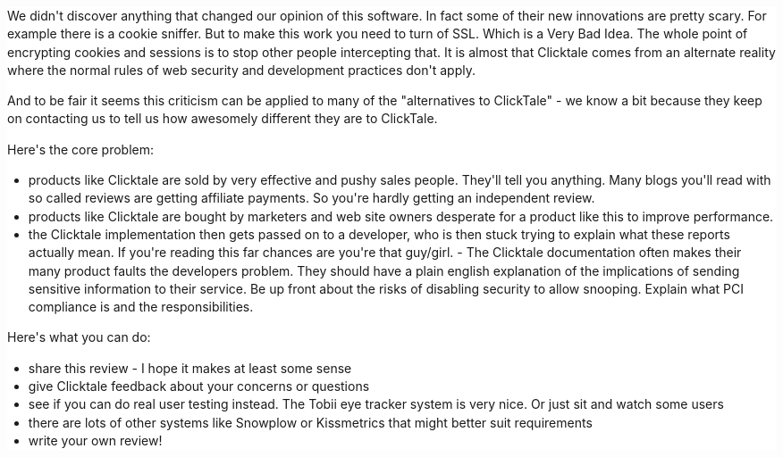 We didn't discover anything that changed our opinion of this software. In fact some of their new innovations are pretty scary. For example there is a cookie sniffer. But to make this work you need to turn of SSL. Which is a Very Bad Idea. The whole point of encrypting cookies and sessions is to stop other people intercepting that. It is almost that Clicktale comes from an alternate reality where the normal rules of web security and development practices don't apply.

And to be fair it seems this criticism can be applied to many of the "alternatives to ClickTale" - we know a bit because they keep on contacting us to tell us how awesomely different they are to ClickTale.

Here's the core problem:

- products like Clicktale are sold by very effective and pushy sales people. They'll tell you anything. Many blogs you'll read with so called reviews are getting affiliate payments. So you're hardly getting an independent review.
- products like Clicktale are bought by marketers and web site owners desperate for a product like this to improve performance.
- the Clicktale implementation then gets passed on to a developer, who is then stuck trying to explain what these reports actually mean. If you're reading this far chances are you're that guy/girl. - The Clicktale documentation often makes their many product faults the developers problem. They should have a plain english explanation of the implications of sending sensitive information to their service. Be up front about the risks of disabling security to allow snooping. Explain what PCI compliance is and the responsibilities.

Here's what you can do:

- share this review - I hope it makes at least some sense
- give Clicktale feedback about your concerns or questions
- see if you can do real user testing instead. The Tobii eye tracker system is very nice. Or just sit and watch some users
- there are lots of other systems like Snowplow or Kissmetrics that might better suit requirements
- write your own review!
